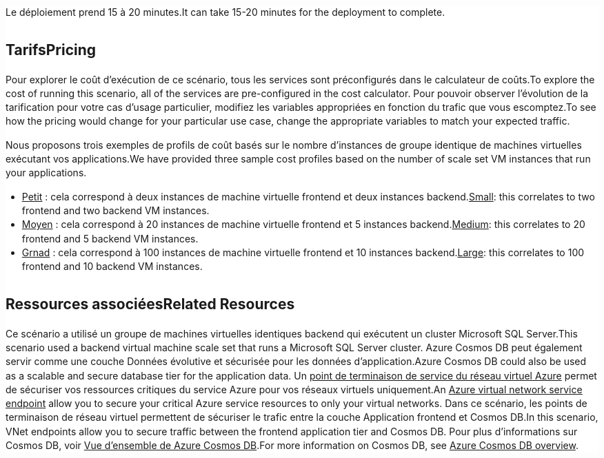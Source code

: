<span data-ttu-id="3c8a6-192">Le déploiement prend 15 à 20 minutes.</span><span class="sxs-lookup"><span data-stu-id="3c8a6-192">It can take 15-20 minutes for the deployment to complete.</span></span>

## <a name="pricing"></a><span data-ttu-id="3c8a6-193">Tarifs</span><span class="sxs-lookup"><span data-stu-id="3c8a6-193">Pricing</span></span>

<span data-ttu-id="3c8a6-194">Pour explorer le coût d’exécution de ce scénario, tous les services sont préconfigurés dans le calculateur de coûts.</span><span class="sxs-lookup"><span data-stu-id="3c8a6-194">To explore the cost of running this scenario, all of the services are pre-configured in the cost calculator.</span></span>  <span data-ttu-id="3c8a6-195">Pour pouvoir observer l’évolution de la tarification pour votre cas d’usage particulier, modifiez les variables appropriées en fonction du trafic que vous escomptez.</span><span class="sxs-lookup"><span data-stu-id="3c8a6-195">To see how the pricing would change for your particular use case, change the appropriate variables to match your expected traffic.</span></span>

<span data-ttu-id="3c8a6-196">Nous proposons trois exemples de profils de coût basés sur le nombre d’instances de groupe identique de machines virtuelles exécutant vos applications.</span><span class="sxs-lookup"><span data-stu-id="3c8a6-196">We have provided three sample cost profiles based on the number of scale set VM instances that run your applications.</span></span>

* <span data-ttu-id="3c8a6-197">[Petit][small-pricing] : cela correspond à deux instances de machine virtuelle frontend et deux instances backend.</span><span class="sxs-lookup"><span data-stu-id="3c8a6-197">[Small][small-pricing]: this correlates to two frontend and two backend VM instances.</span></span>
* <span data-ttu-id="3c8a6-198">[Moyen][medium-pricing] : cela correspond à 20 instances de machine virtuelle frontend et 5 instances backend.</span><span class="sxs-lookup"><span data-stu-id="3c8a6-198">[Medium][medium-pricing]: this correlates to 20 frontend and 5 backend VM instances.</span></span>
* <span data-ttu-id="3c8a6-199">[Grnad][large-pricing] : cela correspond à 100 instances de machine virtuelle frontend et 10 instances backend.</span><span class="sxs-lookup"><span data-stu-id="3c8a6-199">[Large][large-pricing]: this correlates to 100 frontend and 10 backend VM instances.</span></span>

## <a name="related-resources"></a><span data-ttu-id="3c8a6-200">Ressources associées</span><span class="sxs-lookup"><span data-stu-id="3c8a6-200">Related Resources</span></span>

<span data-ttu-id="3c8a6-201">Ce scénario a utilisé un groupe de machines virtuelles identiques backend qui exécutent un cluster Microsoft SQL Server.</span><span class="sxs-lookup"><span data-stu-id="3c8a6-201">This scenario used a backend virtual machine scale set that runs a Microsoft SQL Server cluster.</span></span> <span data-ttu-id="3c8a6-202">Azure Cosmos DB peut également servir comme une couche Données évolutive et sécurisée pour les données d’application.</span><span class="sxs-lookup"><span data-stu-id="3c8a6-202">Azure Cosmos DB could also be used as a scalable and secure database tier for the application data.</span></span> <span data-ttu-id="3c8a6-203">Un [point de terminaison de service du réseau virtuel Azure][vnetendpoint-docs] permet de sécuriser vos ressources critiques du service Azure pour vos réseaux virtuels uniquement.</span><span class="sxs-lookup"><span data-stu-id="3c8a6-203">An [Azure virtual network service endpoint][vnetendpoint-docs] allow you to secure your critical Azure service resources to only your virtual networks.</span></span> <span data-ttu-id="3c8a6-204">Dans ce scénario, les points de terminaison de réseau virtuel permettent de sécuriser le trafic entre la couche Application frontend et Cosmos DB.</span><span class="sxs-lookup"><span data-stu-id="3c8a6-204">In this scenario, VNet endpoints allow you to secure traffic between the frontend application tier and Cosmos DB.</span></span> <span data-ttu-id="3c8a6-205">Pour plus d’informations sur Cosmos DB, voir [Vue d’ensemble de Azure Cosmos DB][azurecosmosdb-docs].</span><span class="sxs-lookup"><span data-stu-id="3c8a6-205">For more information on Cosmos DB, see [Azure Cosmos DB overview][azurecosmosdb-docs].</span></span>


[appgateway-docs]: /azure/application-gateway/overview
[architecture]: ./media/regulated-multitier-app/architecture-regulated-multitier-app.png
[autoscaling]: /azure/architecture/best-practices/auto-scaling
[availability]: /architecture/checklist/availability
[azureaz-docs]: /azure/availability-zones/az-overview
[azurecosmosdb-docs]: /azure/cosmos-db/introduction
[cloudwitness-docs]: /windows-server/failover-clustering/deploy-cloud-witness
[loadbalancer-docs]: /azure/load-balancer/load-balancer-overview
[nsg-docs]: /azure/virtual-network/security-overview
[ntiersql-ra]: /azure/architecture/reference-architectures/n-tier/n-tier-sql-server
[resiliency]: /azure/architecture/resiliency/ 
[security]: /azure/security/
[scalability]: /azure/architecture/checklist/scalability 
[scaleset-docs]: /azure/virtual-machine-scale-sets/overview
[sqlalwayson-docs]: /sql/database-engine/availability-groups/windows/overview-of-always-on-availability-groups-sql-server
[vmssautoscale-docs]: /azure/virtual-machine-scale-sets/virtual-machine-scale-sets-autoscale-overview
[vnet-docs]: /azure/virtual-network/virtual-networks-overview
[vnetendpoint-docs]: /azure/virtual-network/virtual-network-service-endpoints-overview
[pci-dss]: /azure/security/blueprints/pcidss-iaaswa-overview
[dmz]: /azure/virtual-network/virtual-networks-dmz-nsg
[cosmos]: /azure/cosmos-db/
[sql-linux]: /sql/linux/sql-server-linux-overview?view=sql-server-linux-2017
[small-pricing]: https://azure.com/e/711bbfcbbc884ef8aa91cdf0f2caff72
[medium-pricing]: https://azure.com/e/b622d82d79b34b8398c4bce35477856f
[large-pricing]: https://azure.com/e/1d99d8b92f90496787abecffa1473a93
